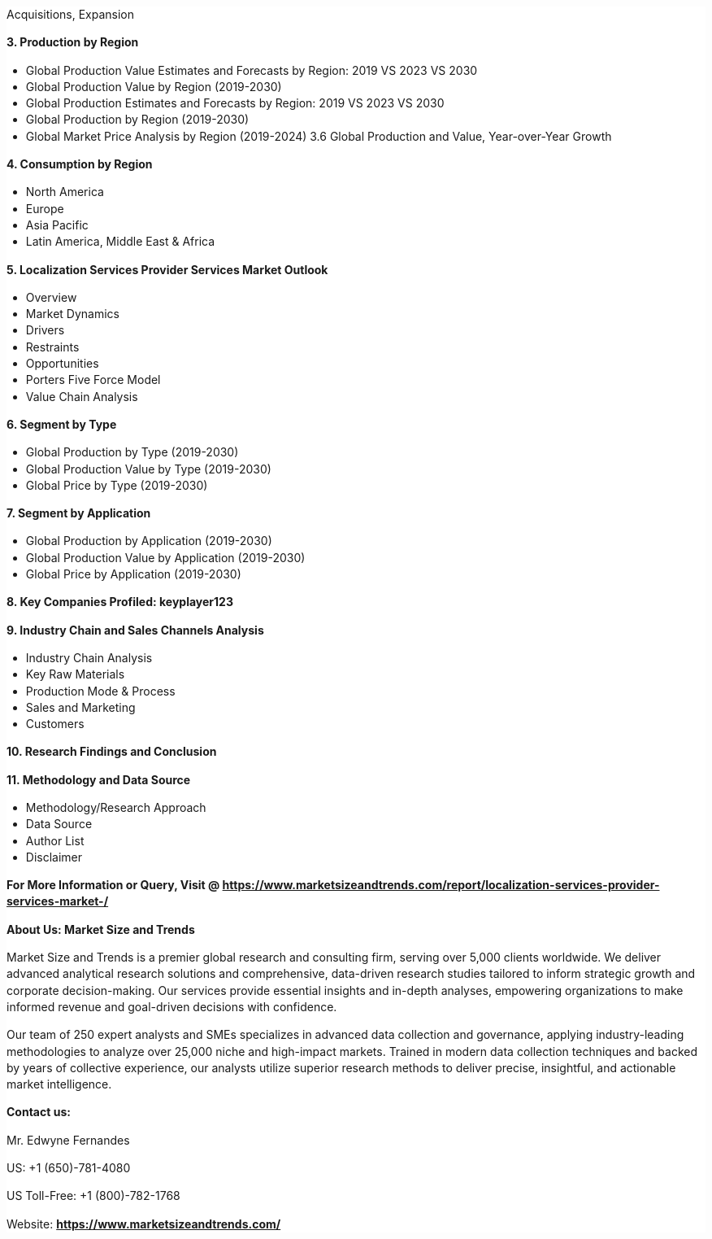 Acquisitions, Expansion</li></ul><p><strong>3. Production by Region</strong></p><ul><li>Global Production Value Estimates and Forecasts by Region: 2019 VS 2023 VS 2030</li><li>Global Production Value by Region (2019-2030)</li><li>Global Production Estimates and Forecasts by Region: 2019 VS 2023 VS 2030</li><li>Global Production by Region (2019-2030)</li><li>Global Market Price Analysis by Region (2019-2024) 3.6 Global Production and Value, Year-over-Year Growth</li></ul><p><strong>4. Consumption by Region</strong></p><ul><li>North America</li><li>Europe</li><li>Asia Pacific</li><li>Latin America, Middle East &amp; Africa</li></ul><p><strong>5. Localization Services Provider Services Market Outlook</strong></p><ul><li>Overview</li><li>Market Dynamics</li><li>Drivers</li><li>Restraints</li><li>Opportunities</li><li>Porters Five Force Model</li><li>Value Chain Analysis&nbsp;</li></ul><p><strong>6. Segment by Type</strong></p><ul><li>Global Production by Type (2019-2030)</li><li>Global Production Value by Type (2019-2030)</li><li>Global Price by Type (2019-2030)</li></ul><p><strong>7. Segment by Application</strong></p><ul><li>Global Production by Application (2019-2030)</li><li>Global Production Value by Application (2019-2030)</li><li>Global Price by Application (2019-2030)</li></ul><p><strong>8. Key Companies Profiled: keyplayer123</strong></p><p><strong>9. Industry Chain and Sales Channels Analysis</strong></p><ul><li>Industry Chain Analysis</li><li>Key Raw Materials</li><li>Production Mode &amp; Process</li><li>Sales and Marketing</li><li>Customers</li></ul><p><strong>10. Research Findings and Conclusion</strong></p><p><strong>11. Methodology and Data Source</strong></p><ul><li>Methodology/Research Approach</li><li>Data Source</li><li>Author List</li><li>Disclaimer</li></ul></p><p><strong>For More Information or Query, Visit @ <a href="https://www.marketsizeandtrends.com/report/localization-services-provider-services-market-/">https://www.marketsizeandtrends.com/report/localization-services-provider-services-market-/</a></strong></p><p><strong>About Us: Market Size and Trends</strong></p><p>Market Size and Trends is a premier global research and consulting firm, serving over 5,000 clients worldwide. We deliver advanced analytical research solutions and comprehensive, data-driven research studies tailored to inform strategic growth and corporate decision-making. Our services provide essential insights and in-depth analyses, empowering organizations to make informed revenue and goal-driven decisions with confidence.</p><p>Our team of 250 expert analysts and SMEs specializes in advanced data collection and governance, applying industry-leading methodologies to analyze over 25,000 niche and high-impact markets. Trained in modern data collection techniques and backed by years of collective experience, our analysts utilize superior research methods to deliver precise, insightful, and actionable market intelligence.</p><p><strong>Contact us:</strong></p><p>Mr. Edwyne Fernandes</p><p>US: +1 (650)-781-4080</p><p>US Toll-Free: +1 (800)-782-1768</p><p>Website: <strong><a href="https://www.marketsizeandtrends.com/">https://www.marketsizeandtrends.com/</a></strong></p>
